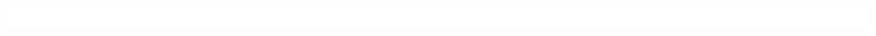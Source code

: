 

[trusted types]: https://github.com/WICG/trusted-types
[PII]: https://en.wikipedia.org/wiki/Personally_identifiable_information
[CIA triad plus]: https://www.owasp.org/index.php/Guide_to_Cryptography#Authentication
[random oracle]: https://en.wikipedia.org/wiki/Random_oracle
[debugger]: https://nodejs.org/api/debugger.html
[vm.debug]: https://nodejs.org/api/vm.html#vm_vm_runindebugcontext_code
[deserialize APIs]: https://nodejs.org/api/v8.html#v8_v8_deserialize_buffer
[`--disallow_code_generation_from_strings`]: https://github.com/nodejs/node/pull/18212/files
[js-membranes]: https://tvcutsem.github.io/js-membranes
[frenemies.js]: https://github.com/mikesamuel/tc39-module-keys/blob/master/examples/alice-bob-carol/frenemies.js
[POLA]: https://en.wikipedia.org/wiki/Principle_of_least_privilege#History
[Node frenemies design]: https://gist.github.com/mikesamuel/bd653e9f69595f7b9d7dd4381a154e02
[CommonJS proof of concept]: https://github.com/nodejs/node/pull/19017
[feature-policy]: https://wicg.github.io/feature-policy/
<br>